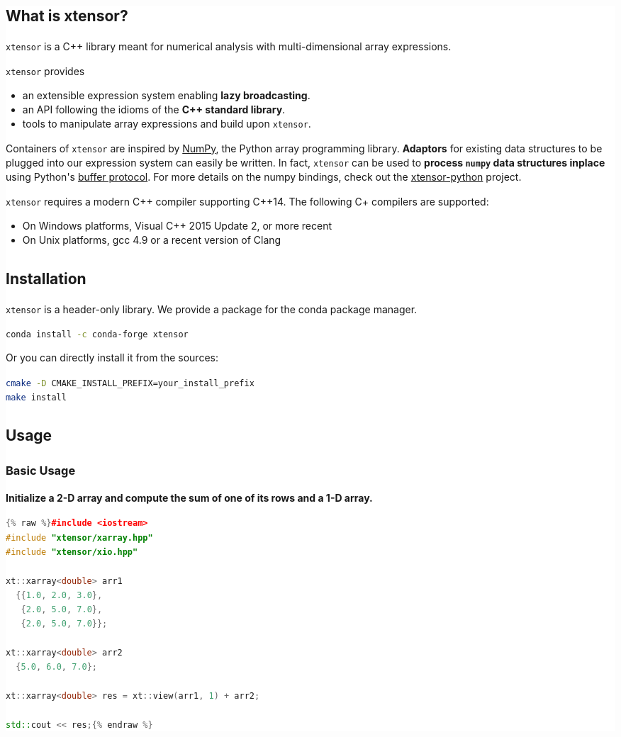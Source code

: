 ## What is xtensor?

`xtensor` is a C++ library meant for numerical analysis with multi-dimensional array expressions.

`xtensor` provides

 - an extensible expression system enabling **lazy broadcasting**.
 - an API following the idioms of the **C++ standard library**.
 - tools to manipulate array expressions and build upon `xtensor`.

Containers of `xtensor` are inspired by [NumPy](http://www.numpy.org), the Python array programming library. **Adaptors** for existing data structures to be plugged into our expression system can easily be written. In fact, `xtensor` can be used to **process `numpy` data structures inplace** using Python's [buffer protocol](https://docs.python.org/3/c-api/buffer.html). For more details on the numpy bindings, check out the [xtensor-python](https://github.com/QuantStack/xtensor-python) project.

`xtensor` requires a modern C++ compiler supporting C++14. The following C+ compilers are supported:

 - On Windows platforms, Visual C++ 2015 Update 2, or more recent
 - On Unix platforms, gcc 4.9 or a recent version of Clang

## Installation

`xtensor` is a header-only library. We provide a package for the conda package manager.

```bash
conda install -c conda-forge xtensor
```

Or you can directly install it from the sources:

```bash
cmake -D CMAKE_INSTALL_PREFIX=your_install_prefix
make install
```

## Usage

### Basic Usage

**Initialize a 2-D array and compute the sum of one of its rows and a 1-D array.**

```cpp
{% raw %}#include <iostream>
#include "xtensor/xarray.hpp"
#include "xtensor/xio.hpp"

xt::xarray<double> arr1
  {{1.0, 2.0, 3.0},
   {2.0, 5.0, 7.0},
   {2.0, 5.0, 7.0}};

xt::xarray<double> arr2
  {5.0, 6.0, 7.0};

xt::xarray<double> res = xt::view(arr1, 1) + arr2;

std::cout << res;{% endraw %}
```
